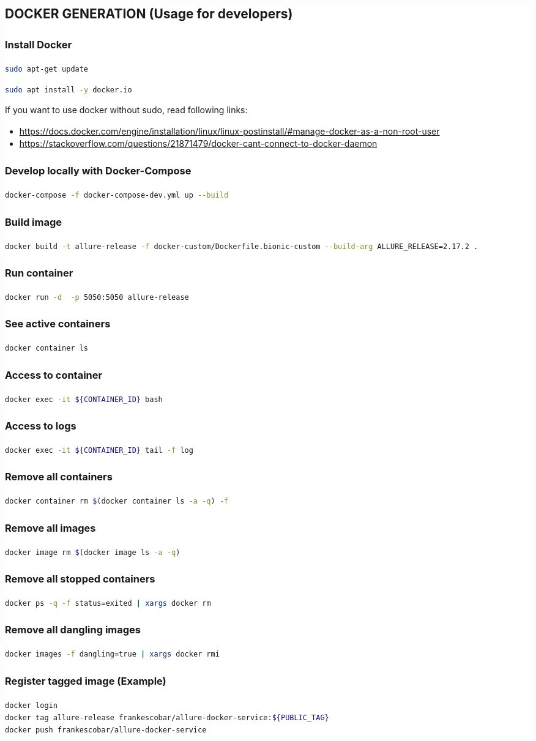 
## DOCKER GENERATION (Usage for developers)
### Install Docker
```sh
sudo apt-get update
```
```sh
sudo apt install -y docker.io
```
If you want to use docker without sudo, read following links:
- https://docs.docker.com/engine/installation/linux/linux-postinstall/#manage-docker-as-a-non-root-user
- https://stackoverflow.com/questions/21871479/docker-cant-connect-to-docker-daemon

### Develop locally with Docker-Compose
```sh
docker-compose -f docker-compose-dev.yml up --build
```
### Build image
```sh
docker build -t allure-release -f docker-custom/Dockerfile.bionic-custom --build-arg ALLURE_RELEASE=2.17.2 .
```
### Run container
```sh
docker run -d  -p 5050:5050 allure-release
```
### See active containers
```sh
docker container ls
```
### Access to container
```sh
docker exec -it ${CONTAINER_ID} bash
```
### Access to logs
```sh
docker exec -it ${CONTAINER_ID} tail -f log
```
### Remove all containers
```sh
docker container rm $(docker container ls -a -q) -f
```
### Remove all images
```sh
docker image rm $(docker image ls -a -q)
```
### Remove all stopped containers
```sh
docker ps -q -f status=exited | xargs docker rm
```
### Remove all dangling images
```sh
docker images -f dangling=true | xargs docker rmi
```
### Register tagged image (Example)
```sh
docker login
docker tag allure-release frankescobar/allure-docker-service:${PUBLIC_TAG}
docker push frankescobar/allure-docker-service
```